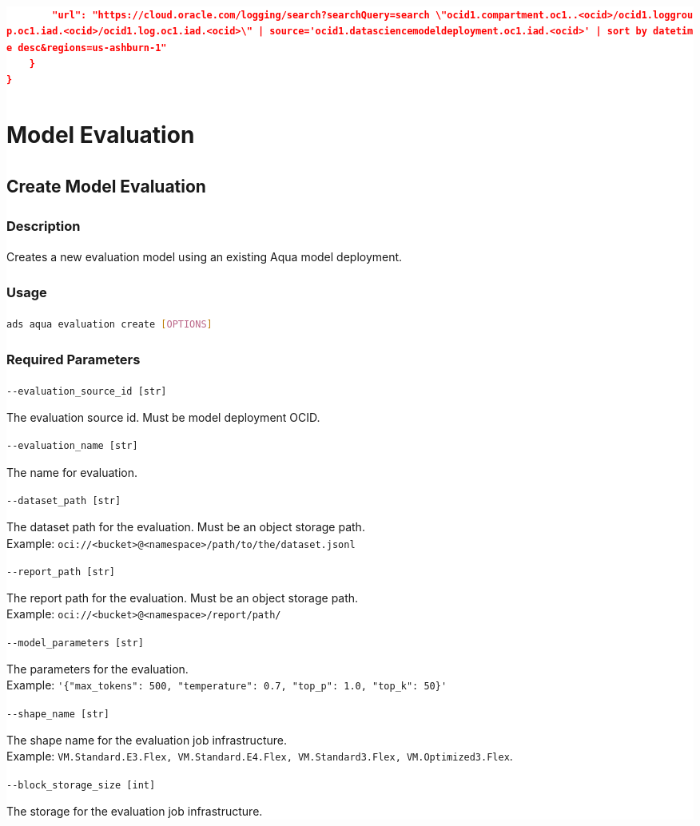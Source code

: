 ```json
        "url": "https://cloud.oracle.com/logging/search?searchQuery=search \"ocid1.compartment.oc1..<ocid>/ocid1.loggroup.oc1.iad.<ocid>/ocid1.log.oc1.iad.<ocid>\" | source='ocid1.datasciencemodeldeployment.oc1.iad.<ocid>' | sort by datetime desc&regions=us-ashburn-1"
    }
}  
```

# Model Evaluation

## Create Model Evaluation

### Description

Creates a new evaluation model using an existing Aqua model deployment.

### Usage

```bash
ads aqua evaluation create [OPTIONS]
```

### Required Parameters

`--evaluation_source_id [str]`

The evaluation source id. Must be model deployment OCID.

`--evaluation_name [str]`

The name for evaluation.

`--dataset_path [str]`

The dataset path for the evaluation. Must be an object storage path. <br>
Example: `oci://<bucket>@<namespace>/path/to/the/dataset.jsonl`

`--report_path [str]`

The report path for the evaluation. Must be an object storage path. <br>
Example: `oci://<bucket>@<namespace>/report/path/`

`--model_parameters [str]`

The parameters for the evaluation. <br>
Example: `'{"max_tokens": 500, "temperature": 0.7, "top_p": 1.0, "top_k": 50}'`


`--shape_name [str]`

The shape name for the evaluation job infrastructure. <br>
Example: `VM.Standard.E3.Flex, VM.Standard.E4.Flex, VM.Standard3.Flex, VM.Optimized3.Flex`.

`--block_storage_size [int]`

The storage for the evaluation job infrastructure.
